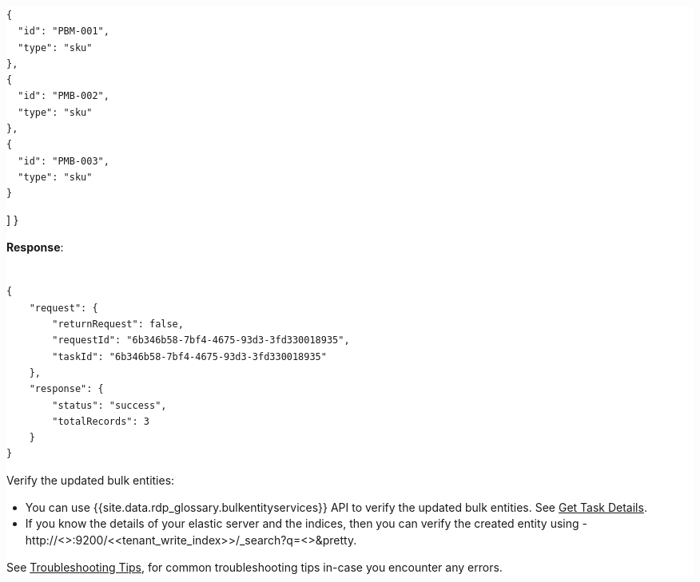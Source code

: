     {
      "id": "PBM-001",
      "type": "sku"
    },
    {
      "id": "PMB-002",
      "type": "sku"
    },
    {
      "id": "PMB-003",
      "type": "sku"
    }
  ]
}
</code></pre>

**Response**:
<pre><code>
{
    "request": {
        "returnRequest": false,
        "requestId": "6b346b58-7bf4-4675-93d3-3fd330018935",
        "taskId": "6b346b58-7bf4-4675-93d3-3fd330018935"
    },
    "response": {
        "status": "success",
        "totalRecords": 3
    }
}
</code></pre>


Verify the updated bulk entities:
* You can use {{site.data.rdp_glossary.bulkentityservices}} API to verify the updated bulk entities. See [Get Task Details](api_bulk_entity_get_task_details.html).
* If you know the details of your elastic server and the indices, then you can verify the created entity using - http://<<ESSERVER>>:9200/<<tenant_write_index>>/_search?q=<<EntityName>>&pretty.

See [Troubleshooting Tips](api_troubleshooting_tips.html), for common troubleshooting tips in-case you encounter any errors.